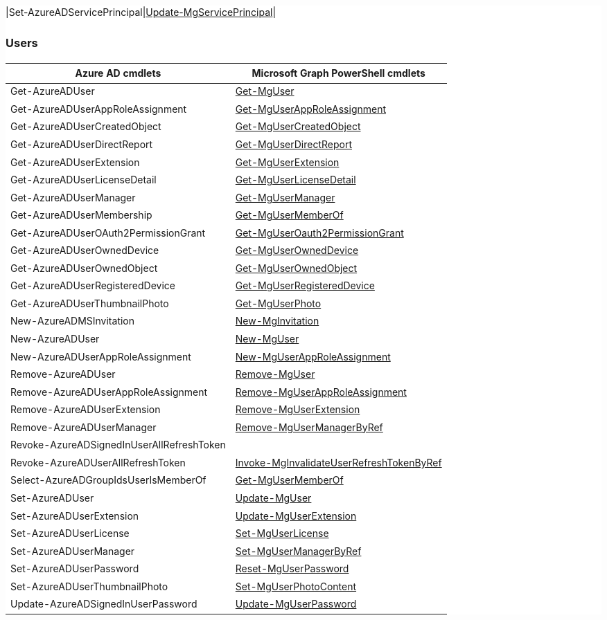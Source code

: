|Set-AzureADServicePrincipal|[Update-MgServicePrincipal](/powershell/module/microsoft.graph.applications/update-mgserviceprincipal?view=graph-powershell-1.0&preserve-view=true)|




### Users

|Azure AD cmdlets | Microsoft Graph PowerShell cmdlets|
|------------|--------------|
|Get-AzureADUser|[Get-MgUser](/powershell/module/microsoft.graph.users/get-mguser?view=graph-powershell-1.0&preserve-view=true)|
|Get-AzureADUserAppRoleAssignment|[Get-MgUserAppRoleAssignment](/powershell/module/microsoft.graph.applications/get-mguserapproleassignment?view=graph-powershell-1.0&preserve-view=true)|
|Get-AzureADUserCreatedObject|[Get-MgUserCreatedObject](/powershell/module/microsoft.graph.users/get-mgusercreatedobject?view=graph-powershell-1.0&preserve-view=true)|
|Get-AzureADUserDirectReport|[Get-MgUserDirectReport](/powershell/module/microsoft.graph.users/get-mguserdirectreport?view=graph-powershell-1.0&preserve-view=true)|
|Get-AzureADUserExtension|[Get-MgUserExtension](/powershell/module/microsoft.graph.users/get-mguserextension?view=graph-powershell-1.0&preserve-view=true)|
|Get-AzureADUserLicenseDetail|[Get-MgUserLicenseDetail](/powershell/module/microsoft.graph.users/get-mguserlicensedetail?view=graph-powershell-1.0&preserve-view=true)|
|Get-AzureADUserManager|[Get-MgUserManager](/powershell/module/microsoft.graph.users/get-mgusermanager?view=graph-powershell-1.0&preserve-view=true)|
|Get-AzureADUserMembership|[Get-MgUserMemberOf](/powershell/module/microsoft.graph.users/get-mgusermemberof?view=graph-powershell-1.0&preserve-view=true)|
|Get-AzureADUserOAuth2PermissionGrant|[Get-MgUserOauth2PermissionGrant](/powershell/module/microsoft.graph.users/get-mguseroauth2permissiongrant?view=graph-powershell-1.0&preserve-view=true)|
|Get-AzureADUserOwnedDevice|[Get-MgUserOwnedDevice](/powershell/module/microsoft.graph.users/get-mguserowneddevice?view=graph-powershell-1.0&preserve-view=true)|
|Get-AzureADUserOwnedObject|[Get-MgUserOwnedObject](/powershell/module/microsoft.graph.users/get-mguserownedobject?view=graph-powershell-1.0&preserve-view=true)|
|Get-AzureADUserRegisteredDevice|[Get-MgUserRegisteredDevice](/powershell/module/microsoft.graph.users/get-mguserregistereddevice?view=graph-powershell-1.0&preserve-view=true)|
|Get-AzureADUserThumbnailPhoto|[Get-MgUserPhoto](/powershell/module/microsoft.graph.users/get-mguserphoto?view=graph-powershell-1.0&preserve-view=true)|
|New-AzureADMSInvitation|[New-MgInvitation](/powershell/module/microsoft.graph.identity.signins/new-mginvitation?view=graph-powershell-1.0&preserve-view=true)|
|New-AzureADUser|[New-MgUser](/powershell/module/microsoft.graph.users/new-mguser?view=graph-powershell-1.0&preserve-view=true)|
|New-AzureADUserAppRoleAssignment|[New-MgUserAppRoleAssignment](/powershell/module/microsoft.graph.applications/new-mguserapproleassignment?view=graph-powershell-1.0&preserve-view=true)|
|Remove-AzureADUser|[Remove-MgUser](/powershell/module/microsoft.graph.applications/remove-mguser?view=graph-powershell-1.0&preserve-view=true)|
|Remove-AzureADUserAppRoleAssignment|[Remove-MgUserAppRoleAssignment](/powershell/module/microsoft.graph.applications/remove-mguserapproleassignment?view=graph-powershell-1.0&preserve-view=true)|
|Remove-AzureADUserExtension|[Remove-MgUserExtension](/powershell/module/microsoft.graph.users/remove-mguserextension?view=graph-powershell-1.0&preserve-view=true)|
|Remove-AzureADUserManager|[Remove-MgUserManagerByRef](/powershell/module/microsoft.graph.users/remove-mgusermanagerbyref?view=graph-powershell-1.0&preserve-view=true)|
|Revoke-AzureADSignedInUserAllRefreshToken||
|Revoke-AzureADUserAllRefreshToken|[Invoke-MgInvalidateUserRefreshTokenByRef](/powershell/module/microsoft.graph.users/invoke-mginvalidateuserrefreshtokenbyref?view=graph-powershell-1.0&preserve-view=true)|
|Select-AzureADGroupIdsUserIsMemberOf|[Get-MgUserMemberOf](/powershell/module/microsoft.graph.users/get-mgusermemberof?view=graph-powershell-1.0&preserve-view=true)|
|Set-AzureADUser|[Update-MgUser](/powershell/module/microsoft.graph.users/update-mguser?view=graph-powershell-1.0&preserve-view=true)|
|Set-AzureADUserExtension|[Update-MgUserExtension](/powershell/module/microsoft.graph.users/update-mguserextension?view=graph-powershell-1.0&preserve-view=true)|
|Set-AzureADUserLicense|[Set-MgUserLicense](/powershell/module/microsoft.graph.users.actions/set-mguserlicense?view=graph-powershell-1.0&preserve-view=true)|
|Set-AzureADUserManager|[Set-MgUserManagerByRef](/powershell/module/microsoft.graph.users/set-mgusermanagerbyref?view=graph-powershell-1.0&preserve-view=true)|
|Set-AzureADUserPassword|[Reset-MgUserPassword](/powershell/module/microsoft.graph.users.actions/reset-mguserpassword?view=graph-powershell-1.0&preserve-view=true)|
|Set-AzureADUserThumbnailPhoto|[Set-MgUserPhotoContent](/powershell/module/microsoft.graph.users/set-mguserphotocontent?view=graph-powershell-1.0&preserve-view=true)|
|Update-AzureADSignedInUserPassword|[Update-MgUserPassword](/powershell/module/microsoft.graph.users/update-mguserpassword?view=graph-powershell-1.0&preserve-view=true)|
